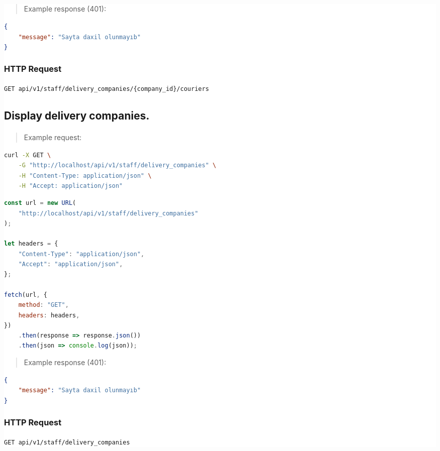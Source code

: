 
> Example response (401):

```json
{
    "message": "Sayta daxil olunmayıb"
}
```

### HTTP Request
`GET api/v1/staff/delivery_companies/{company_id}/couriers`





## Display delivery companies.

> Example request:

```bash
curl -X GET \
    -G "http://localhost/api/v1/staff/delivery_companies" \
    -H "Content-Type: application/json" \
    -H "Accept: application/json"
```

```javascript
const url = new URL(
    "http://localhost/api/v1/staff/delivery_companies"
);

let headers = {
    "Content-Type": "application/json",
    "Accept": "application/json",
};

fetch(url, {
    method: "GET",
    headers: headers,
})
    .then(response => response.json())
    .then(json => console.log(json));
```


> Example response (401):

```json
{
    "message": "Sayta daxil olunmayıb"
}
```

### HTTP Request
`GET api/v1/staff/delivery_companies`
